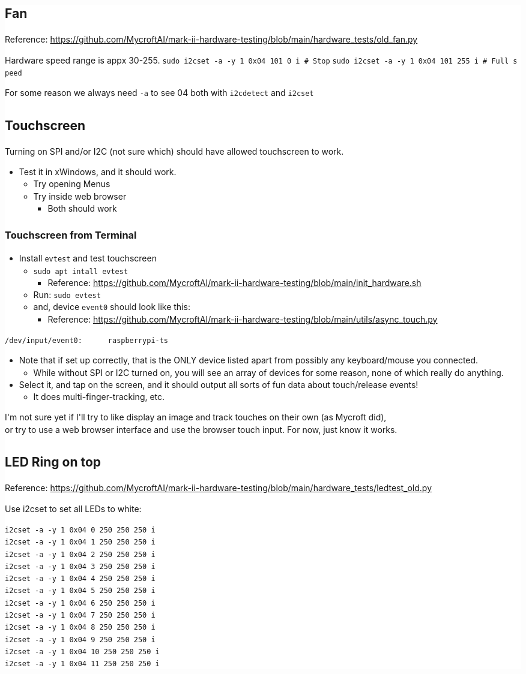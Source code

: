 ## Fan
Reference: https://github.com/MycroftAI/mark-ii-hardware-testing/blob/main/hardware_tests/old_fan.py

Hardware speed range is appx 30-255.
`sudo i2cset -a -y 1 0x04 101 0 i # Stop`
`sudo i2cset -a -y 1 0x04 101 255 i # Full speed`

For some reason we always need `-a` to see 04 both with `i2cdetect` and `i2cset`

## Touchscreen
Turning on SPI and/or I2C (not sure which) should have allowed touchscreen to work.

 - Test it in xWindows, and it should work.
   - Try opening Menus
   - Try inside web browser
     - Both should work

### Touchscreen from Terminal
- Install `evtest` and test touchscreen
    - `sudo apt intall evtest`
        - Reference: https://github.com/MycroftAI/mark-ii-hardware-testing/blob/main/init_hardware.sh
    - Run:
      `sudo evtest`
    - and, device `event0` should look like this:
        - Reference: https://github.com/MycroftAI/mark-ii-hardware-testing/blob/main/utils/async_touch.py
```
/dev/input/event0:      raspberrypi-ts
```
- Note that if set up correctly, that is the ONLY device listed apart from possibly any keyboard/mouse you connected.
    - While without SPI or I2C turned on, you will see an array of devices for some reason, none of which really do anything.
- Select it, and tap on the screen, and it should output all sorts of fun data about touch/release events!
    - It does multi-finger-tracking, etc.

I'm not sure yet if I'll try to like display an image and track touches on their own (as Mycroft did),  
or try to use a web browser interface and use the browser touch input.
For now, just know it works.

## LED Ring on top
Reference: https://github.com/MycroftAI/mark-ii-hardware-testing/blob/main/hardware_tests/ledtest_old.py

Use i2cset to set all LEDs to white:
```
i2cset -a -y 1 0x04 0 250 250 250 i
i2cset -a -y 1 0x04 1 250 250 250 i
i2cset -a -y 1 0x04 2 250 250 250 i
i2cset -a -y 1 0x04 3 250 250 250 i
i2cset -a -y 1 0x04 4 250 250 250 i
i2cset -a -y 1 0x04 5 250 250 250 i
i2cset -a -y 1 0x04 6 250 250 250 i
i2cset -a -y 1 0x04 7 250 250 250 i
i2cset -a -y 1 0x04 8 250 250 250 i
i2cset -a -y 1 0x04 9 250 250 250 i
i2cset -a -y 1 0x04 10 250 250 250 i
i2cset -a -y 1 0x04 11 250 250 250 i
```

